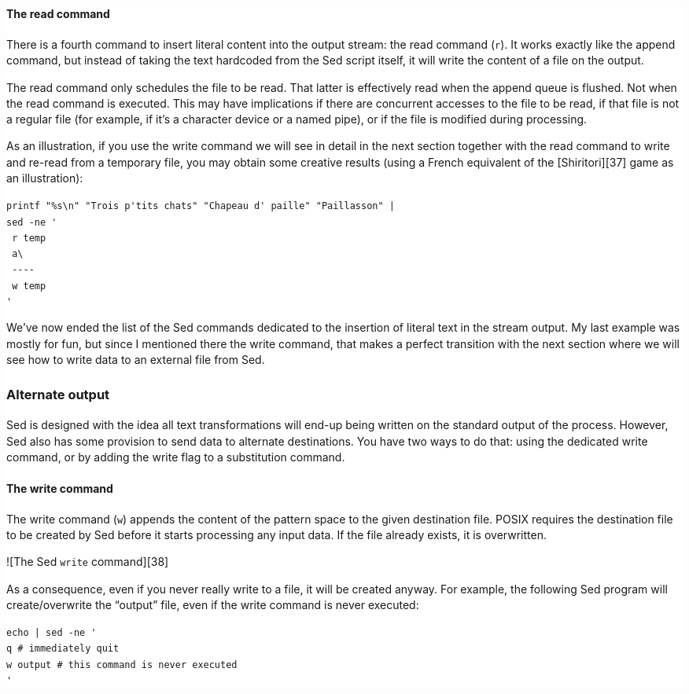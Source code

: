 #### The read command

There is a fourth command to insert literal content into the output stream: the read command (`r`). It works exactly like the append command, but instead of taking the text hardcoded from the Sed script itself, it will write the content of a file on the output.

The read command only schedules the file to be read. That latter is effectively read when the append queue is flushed. Not when the read command is executed. This may have implications if there are concurrent accesses to the file to be read, if that file is not a regular file (for example, if it’s a character device or a named pipe), or if the file is modified during processing.

As an illustration, if you use the write command we will see in detail in the next section together with the read command to write and re-read from a temporary file, you may obtain some creative results (using a French equivalent of the [Shiritori][37] game as an illustration):
```
printf "%s\n" "Trois p'tits chats" "Chapeau d' paille" "Paillasson" |
sed -ne '
 r temp
 a\
 ----
 w temp
'

```

We’ve now ended the list of the Sed commands dedicated to the insertion of literal text in the stream output. My last example was mostly for fun, but since I mentioned there the write command, that makes a perfect transition with the next section where we will see how to write data to an external file from Sed.

### Alternate output

Sed is designed with the idea all text transformations will end-up being written on the standard output of the process. However, Sed also has some provision to send data to alternate destinations. You have two ways to do that: using the dedicated write command, or by adding the write flag to a substitution command.

#### The write command

The write command (`w`) appends the content of the pattern space to the given destination file. POSIX requires the destination file to be created by Sed before it starts processing any input data. If the file already exists, it is overwritten.

![The Sed `write` command][38]

As a consequence, even if you never really write to a file, it will be created anyway. For example, the following Sed program will create/overwrite the “output” file, even if the write command is never executed:
```
echo | sed -ne '
q # immediately quit
w output # this command is never executed
'

```
